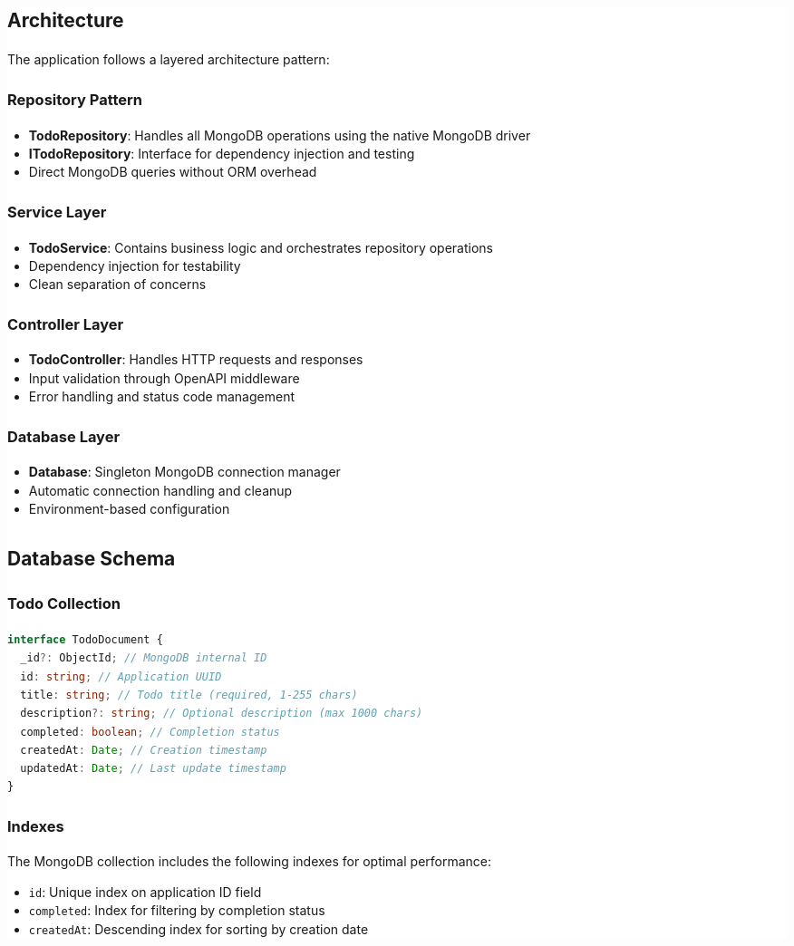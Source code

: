 ## Architecture

The application follows a layered architecture pattern:

### Repository Pattern

- **TodoRepository**: Handles all MongoDB operations using the native MongoDB driver
- **ITodoRepository**: Interface for dependency injection and testing
- Direct MongoDB queries without ORM overhead

### Service Layer

- **TodoService**: Contains business logic and orchestrates repository operations
- Dependency injection for testability
- Clean separation of concerns

### Controller Layer

- **TodoController**: Handles HTTP requests and responses
- Input validation through OpenAPI middleware
- Error handling and status code management

### Database Layer

- **Database**: Singleton MongoDB connection manager
- Automatic connection handling and cleanup
- Environment-based configuration

## Database Schema

### Todo Collection

```typescript
interface TodoDocument {
  _id?: ObjectId; // MongoDB internal ID
  id: string; // Application UUID
  title: string; // Todo title (required, 1-255 chars)
  description?: string; // Optional description (max 1000 chars)
  completed: boolean; // Completion status
  createdAt: Date; // Creation timestamp
  updatedAt: Date; // Last update timestamp
}
```

### Indexes

The MongoDB collection includes the following indexes for optimal performance:

- `id`: Unique index on application ID field
- `completed`: Index for filtering by completion status
- `createdAt`: Descending index for sorting by creation date
